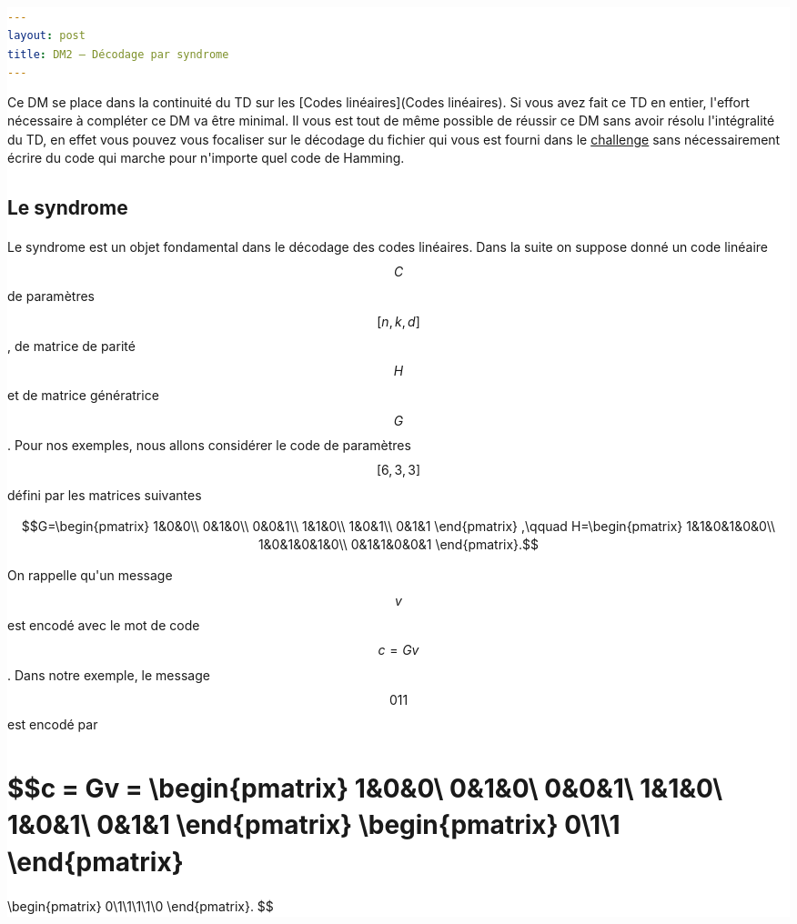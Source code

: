 ```yaml
---
layout: post
title: DM2 – Décodage par syndrome
---
```


Ce DM se place dans la continuité du TD sur les [Codes linéaires](Codes linéaires). 
Si vous avez fait ce TD en entier, l'effort nécessaire à
compléter ce DM va être minimal. Il vous est tout de même possible de
réussir ce DM sans avoir résolu l'intégralité du TD, en effet vous
pouvez vous focaliser sur le décodage du fichier qui vous est fourni
dans le
[challenge](http://swift.prism.uvsq.fr:2401/in420-dms.py/syndrome)
sans nécessairement écrire du code qui marche pour n'importe quel code
de Hamming.

## Le syndrome

Le syndrome est un objet fondamental dans le décodage des codes
linéaires. Dans la suite on suppose donné un code linéaire $$C$$ de
paramètres $$[n,k,d]$$, de matrice de parité $$H$$ et de matrice
génératrice $$G$$. Pour nos exemples, nous allons considérer le code de
paramètres $$[6,3,3]$$ défini par les matrices suivantes

$$G=\begin{pmatrix}
1&0&0\\
0&1&0\\
0&0&1\\
1&1&0\\
1&0&1\\
0&1&1
\end{pmatrix}
,\qquad
H=\begin{pmatrix}
1&1&0&1&0&0\\
1&0&1&0&1&0\\
0&1&1&0&0&1
\end{pmatrix}.$$

On rappelle qu'un message $$v$$ est encodé avec le mot de code
$$c=Gv$$. Dans notre exemple, le message $$011$$ est encodé par

$$c = Gv = \begin{pmatrix}
1&0&0\\
0&1&0\\
0&0&1\\
1&1&0\\
1&0&1\\
0&1&1
\end{pmatrix}
\begin{pmatrix}
0\\1\\1
\end{pmatrix}
=
\begin{pmatrix}
0\\1\\1\\1\\1\\0
\end{pmatrix}.
$$
